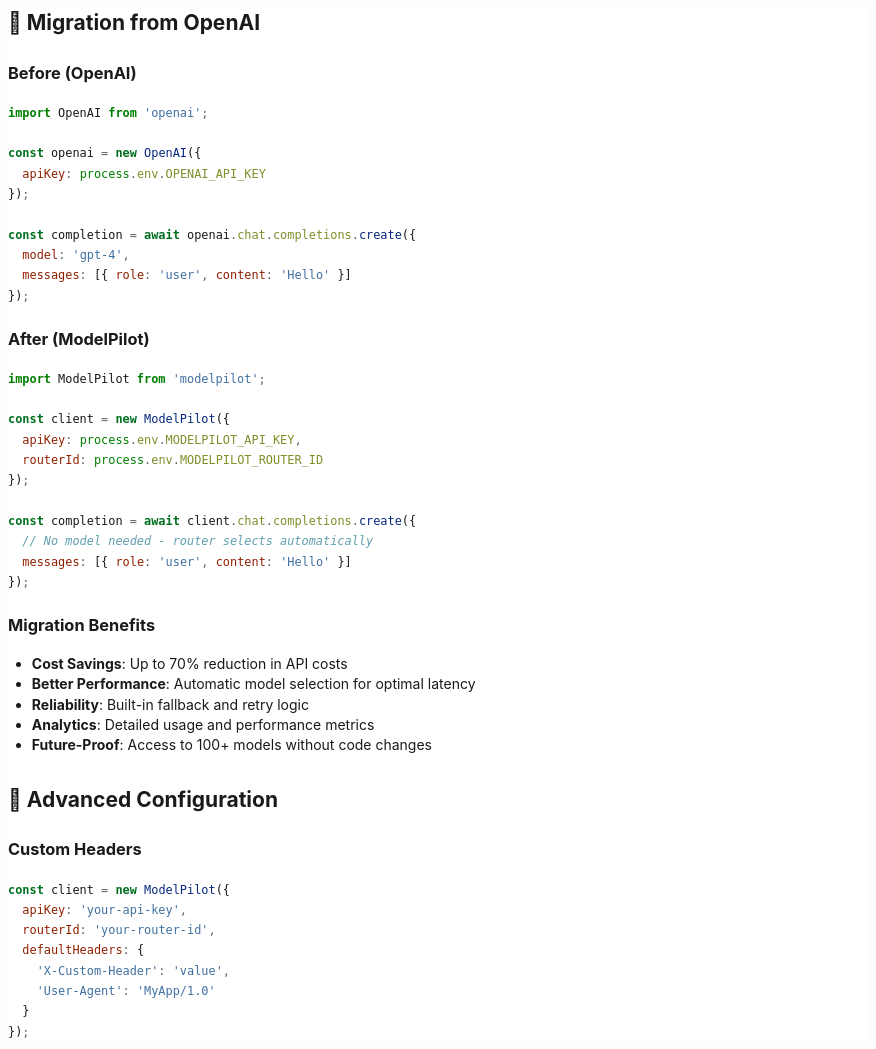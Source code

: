 ## 🔄 Migration from OpenAI

### Before (OpenAI)

```javascript
import OpenAI from 'openai';

const openai = new OpenAI({
  apiKey: process.env.OPENAI_API_KEY
});

const completion = await openai.chat.completions.create({
  model: 'gpt-4',
  messages: [{ role: 'user', content: 'Hello' }]
});
```

### After (ModelPilot)

```javascript
import ModelPilot from 'modelpilot';

const client = new ModelPilot({
  apiKey: process.env.MODELPILOT_API_KEY,
  routerId: process.env.MODELPILOT_ROUTER_ID
});

const completion = await client.chat.completions.create({
  // No model needed - router selects automatically
  messages: [{ role: 'user', content: 'Hello' }]
});
```

### Migration Benefits

- **Cost Savings**: Up to 70% reduction in API costs
- **Better Performance**: Automatic model selection for optimal latency
- **Reliability**: Built-in fallback and retry logic
- **Analytics**: Detailed usage and performance metrics
- **Future-Proof**: Access to 100+ models without code changes

## 🔧 Advanced Configuration

### Custom Headers

```javascript
const client = new ModelPilot({
  apiKey: 'your-api-key',
  routerId: 'your-router-id',
  defaultHeaders: {
    'X-Custom-Header': 'value',
    'User-Agent': 'MyApp/1.0'
  }
});
```
